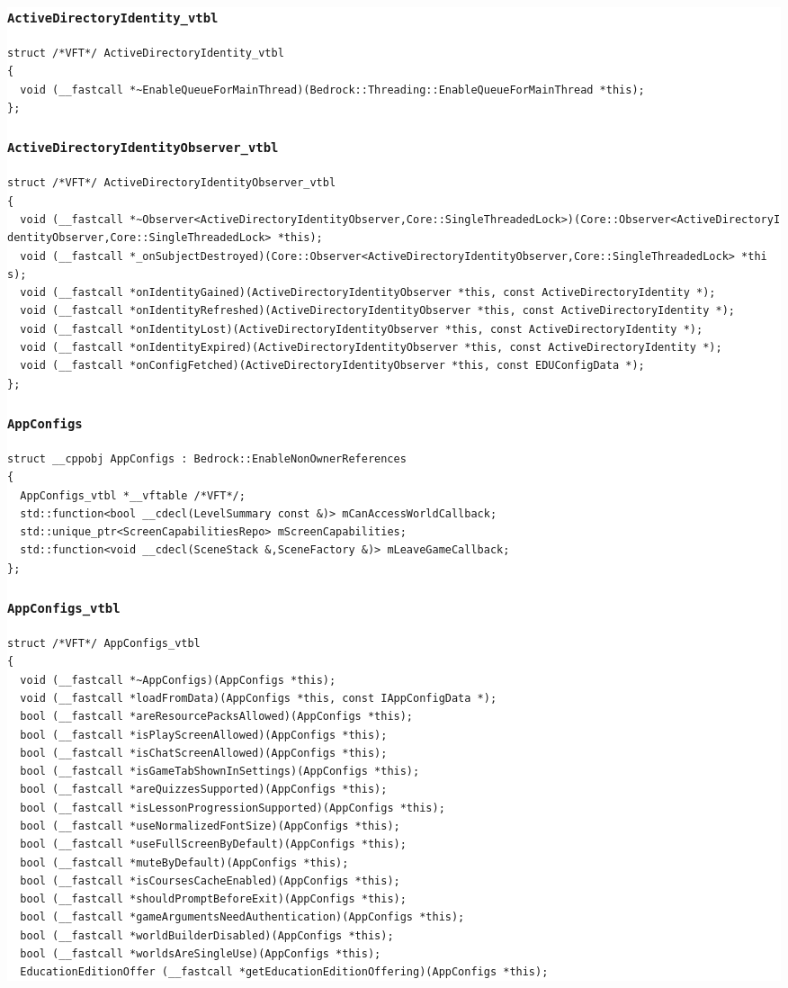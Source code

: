 ### `ActiveDirectoryIdentity_vtbl`
```
struct /*VFT*/ ActiveDirectoryIdentity_vtbl
{
  void (__fastcall *~EnableQueueForMainThread)(Bedrock::Threading::EnableQueueForMainThread *this);
};

```

### `ActiveDirectoryIdentityObserver_vtbl`
```
struct /*VFT*/ ActiveDirectoryIdentityObserver_vtbl
{
  void (__fastcall *~Observer<ActiveDirectoryIdentityObserver,Core::SingleThreadedLock>)(Core::Observer<ActiveDirectoryIdentityObserver,Core::SingleThreadedLock> *this);
  void (__fastcall *_onSubjectDestroyed)(Core::Observer<ActiveDirectoryIdentityObserver,Core::SingleThreadedLock> *this);
  void (__fastcall *onIdentityGained)(ActiveDirectoryIdentityObserver *this, const ActiveDirectoryIdentity *);
  void (__fastcall *onIdentityRefreshed)(ActiveDirectoryIdentityObserver *this, const ActiveDirectoryIdentity *);
  void (__fastcall *onIdentityLost)(ActiveDirectoryIdentityObserver *this, const ActiveDirectoryIdentity *);
  void (__fastcall *onIdentityExpired)(ActiveDirectoryIdentityObserver *this, const ActiveDirectoryIdentity *);
  void (__fastcall *onConfigFetched)(ActiveDirectoryIdentityObserver *this, const EDUConfigData *);
};

```

### `AppConfigs`
```
struct __cppobj AppConfigs : Bedrock::EnableNonOwnerReferences
{
  AppConfigs_vtbl *__vftable /*VFT*/;
  std::function<bool __cdecl(LevelSummary const &)> mCanAccessWorldCallback;
  std::unique_ptr<ScreenCapabilitiesRepo> mScreenCapabilities;
  std::function<void __cdecl(SceneStack &,SceneFactory &)> mLeaveGameCallback;
};

```

### `AppConfigs_vtbl`
```
struct /*VFT*/ AppConfigs_vtbl
{
  void (__fastcall *~AppConfigs)(AppConfigs *this);
  void (__fastcall *loadFromData)(AppConfigs *this, const IAppConfigData *);
  bool (__fastcall *areResourcePacksAllowed)(AppConfigs *this);
  bool (__fastcall *isPlayScreenAllowed)(AppConfigs *this);
  bool (__fastcall *isChatScreenAllowed)(AppConfigs *this);
  bool (__fastcall *isGameTabShownInSettings)(AppConfigs *this);
  bool (__fastcall *areQuizzesSupported)(AppConfigs *this);
  bool (__fastcall *isLessonProgressionSupported)(AppConfigs *this);
  bool (__fastcall *useNormalizedFontSize)(AppConfigs *this);
  bool (__fastcall *useFullScreenByDefault)(AppConfigs *this);
  bool (__fastcall *muteByDefault)(AppConfigs *this);
  bool (__fastcall *isCoursesCacheEnabled)(AppConfigs *this);
  bool (__fastcall *shouldPromptBeforeExit)(AppConfigs *this);
  bool (__fastcall *gameArgumentsNeedAuthentication)(AppConfigs *this);
  bool (__fastcall *worldBuilderDisabled)(AppConfigs *this);
  bool (__fastcall *worldsAreSingleUse)(AppConfigs *this);
  EducationEditionOffer (__fastcall *getEducationEditionOffering)(AppConfigs *this);
```